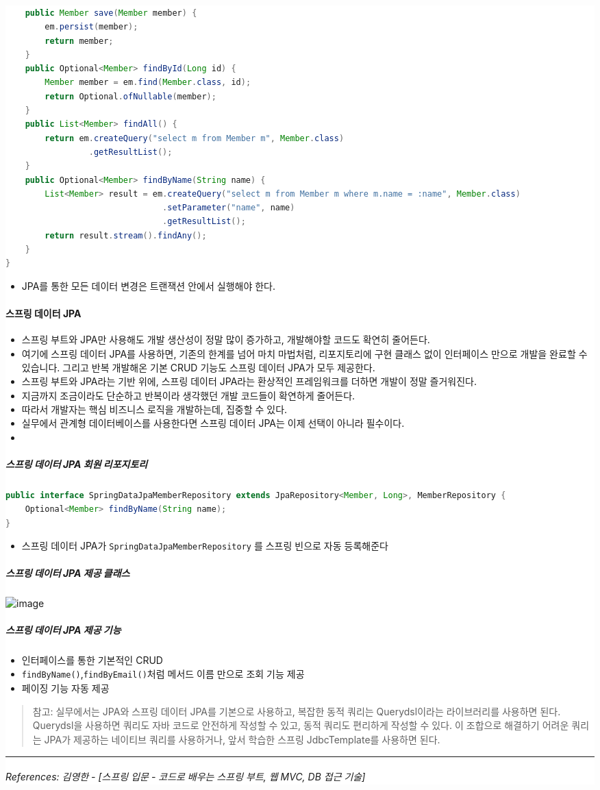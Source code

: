 ```java
    public Member save(Member member) {
        em.persist(member);
        return member;
    }
    public Optional<Member> findById(Long id) {
        Member member = em.find(Member.class, id);
        return Optional.ofNullable(member);
    }
    public List<Member> findAll() {
        return em.createQuery("select m from Member m", Member.class)
                 .getResultList();
    }
    public Optional<Member> findByName(String name) {
        List<Member> result = em.createQuery("select m from Member m where m.name = :name", Member.class)
                                .setParameter("name", name)
                                .getResultList();
        return result.stream().findAny();
    }
}
```
* JPA를 통한 모든 데이터 변경은 트랜잭션 안에서 실행해야 한다.
#### 스프링 데이터 JPA
* 스프링 부트와 JPA만 사용해도 개발 생산성이 정말 많이 증가하고, 개발해야할 코드도 확연히 줄어든다.
* 여기에 스프링 데이터 JPA를 사용하면, 기존의 한계를 넘어 마치 마법처럼, 리포지토리에 구현 클래스 없이 인터페이스 만으로 개발을 완료할 수 있습니다. 그리고 반복 개발해온 기본 CRUD 기능도 스프링 데이터 JPA가 모두 제공한다. 
* 스프링 부트와 JPA라는 기반 위에, 스프링 데이터 JPA라는 환상적인 프레임워크를 더하면 개발이 정말 즐거워진다. 
* 지금까지 조금이라도 단순하고 반복이라 생각했던 개발 코드들이 확연하게 줄어든다. 
* 따라서 개발자는 핵심 비즈니스 로직을 개발하는데, 집중할 수 있다. 
* 실무에서 관계형 데이터베이스를 사용한다면 스프링 데이터 JPA는 이제 선택이 아니라 필수이다.
* 
##### 스프링 데이터 JPA 회원 리포지토리
```java
public interface SpringDataJpaMemberRepository extends JpaRepository<Member, Long>, MemberRepository {
    Optional<Member> findByName(String name);
}
```
* 스프링 데이터 JPA가 `SpringDataJpaMemberRepository` 를 스프링 빈으로 자동 등록해준다
##### 스프링 데이터 JPA 제공 클래스
![image](https://github.com/tomy8964/CodingTestExercise/assets/103511161/8529f89e-e99b-4aaf-a3d8-ea973b368e7a)  

##### 스프링 데이터 JPA 제공 기능
* 인터페이스를 통한 기본적인 CRUD
* `findByName()`,`findByEmail()`처럼 메서드 이름 만으로 조회 기능 제공
* 페이징 기능 자동 제공


> 참고: 실무에서는 JPA와 스프링 데이터 JPA를 기본으로 사용하고, 복잡한 동적 쿼리는 Querydsl이라는
  라이브러리를 사용하면 된다. Querydsl을 사용하면 쿼리도 자바 코드로 안전하게 작성할 수 있고, 동적
  쿼리도 편리하게 작성할 수 있다. 이 조합으로 해결하기 어려운 쿼리는 JPA가 제공하는 네이티브 쿼리를
  사용하거나, 앞서 학습한 스프링 JdbcTemplate를 사용하면 된다.

----
###### References: 김영한 - [스프링 입문 - 코드로 배우는 스프링 부트, 웹 MVC, DB 접근 기술]





